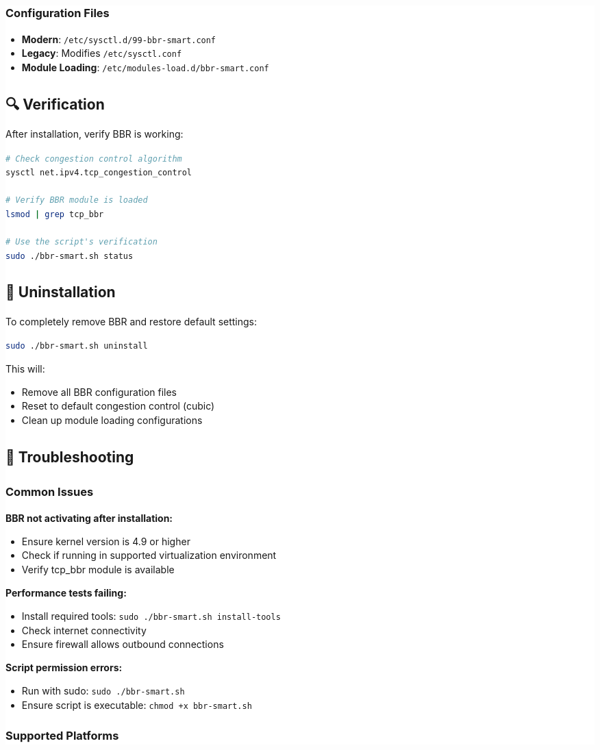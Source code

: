 ### Configuration Files
- **Modern**: `/etc/sysctl.d/99-bbr-smart.conf`
- **Legacy**: Modifies `/etc/sysctl.conf`
- **Module Loading**: `/etc/modules-load.d/bbr-smart.conf`

## 🔍 Verification

After installation, verify BBR is working:

```bash
# Check congestion control algorithm
sysctl net.ipv4.tcp_congestion_control

# Verify BBR module is loaded
lsmod | grep tcp_bbr

# Use the script's verification
sudo ./bbr-smart.sh status
```

## 🚫 Uninstallation

To completely remove BBR and restore default settings:

```bash
sudo ./bbr-smart.sh uninstall
```

This will:
- Remove all BBR configuration files
- Reset to default congestion control (cubic)
- Clean up module loading configurations

## 🐛 Troubleshooting

### Common Issues

**BBR not activating after installation:**
- Ensure kernel version is 4.9 or higher
- Check if running in supported virtualization environment
- Verify tcp_bbr module is available

**Performance tests failing:**
- Install required tools: `sudo ./bbr-smart.sh install-tools`
- Check internet connectivity
- Ensure firewall allows outbound connections

**Script permission errors:**
- Run with sudo: `sudo ./bbr-smart.sh`
- Ensure script is executable: `chmod +x bbr-smart.sh`

### Supported Platforms
